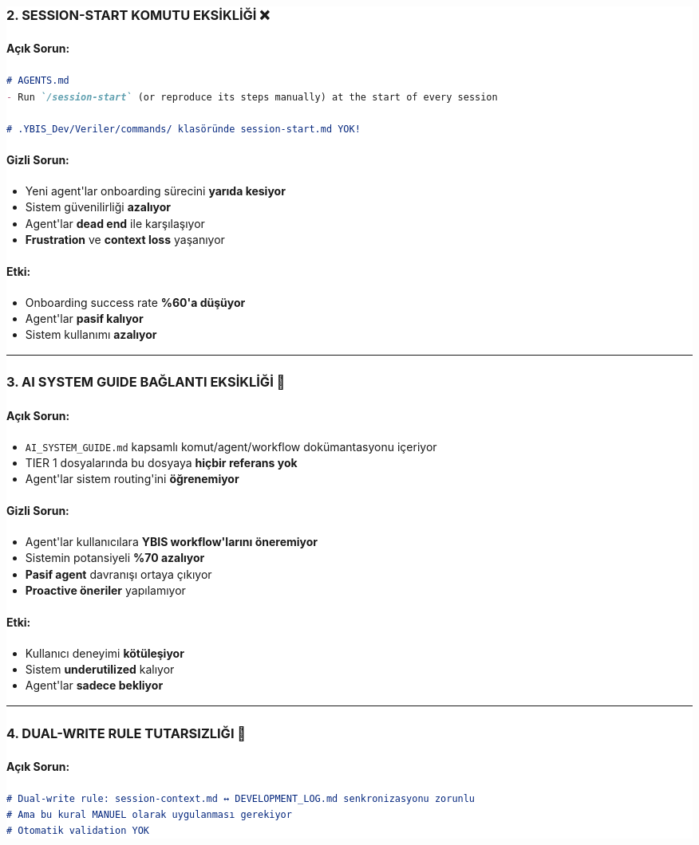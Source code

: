
### 2. **SESSION-START KOMUTU EKSİKLİĞİ** ❌

#### Açık Sorun:
```markdown
# AGENTS.md
- Run `/session-start` (or reproduce its steps manually) at the start of every session

# .YBIS_Dev/Veriler/commands/ klasöründe session-start.md YOK!
```

#### Gizli Sorun:
- Yeni agent'lar onboarding sürecini **yarıda kesiyor**
- Sistem güvenilirliği **azalıyor**
- Agent'lar **dead end** ile karşılaşıyor
- **Frustration** ve **context loss** yaşanıyor

#### Etki:
- Onboarding success rate **%60'a düşüyor**
- Agent'lar **pasif kalıyor**
- Sistem kullanımı **azalıyor**

---

### 3. **AI SYSTEM GUIDE BAĞLANTI EKSİKLİĞİ** 🔗

#### Açık Sorun:
- `AI_SYSTEM_GUIDE.md` kapsamlı komut/agent/workflow dokümantasyonu içeriyor
- TIER 1 dosyalarında bu dosyaya **hiçbir referans yok**
- Agent'lar sistem routing'ini **öğrenemiyor**

#### Gizli Sorun:
- Agent'lar kullanıcılara **YBIS workflow'larını öneremiyor**
- Sistemin potansiyeli **%70 azalıyor**
- **Pasif agent** davranışı ortaya çıkıyor
- **Proactive öneriler** yapılamıyor

#### Etki:
- Kullanıcı deneyimi **kötüleşiyor**
- Sistem **underutilized** kalıyor
- Agent'lar **sadece bekliyor**

---

### 4. **DUAL-WRITE RULE TUTARSIZLIĞI** 📝

#### Açık Sorun:
```markdown
# Dual-write rule: session-context.md ↔ DEVELOPMENT_LOG.md senkronizasyonu zorunlu
# Ama bu kural MANUEL olarak uygulanması gerekiyor
# Otomatik validation YOK
```

